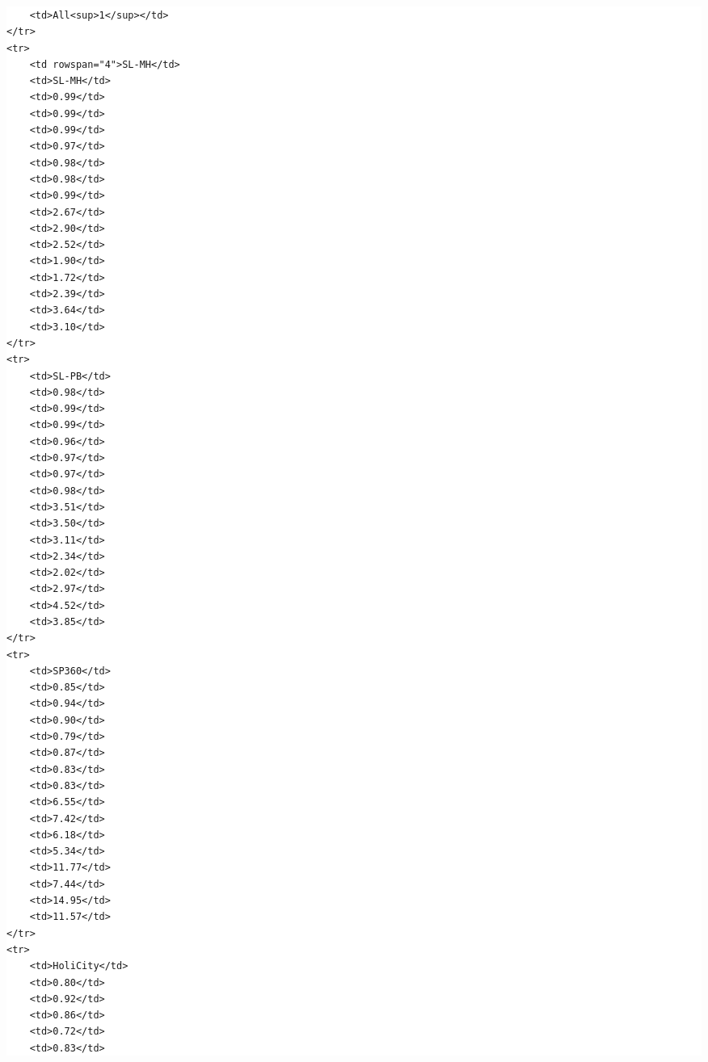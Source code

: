         <td>All<sup>1</sup></td>
    </tr>
    <tr>
        <td rowspan="4">SL-MH</td>
        <td>SL-MH</td>
        <td>0.99</td>
        <td>0.99</td>
        <td>0.99</td>
        <td>0.97</td>
        <td>0.98</td>
        <td>0.98</td>
        <td>0.99</td>
        <td>2.67</td>
        <td>2.90</td>
        <td>2.52</td>
        <td>1.90</td>
        <td>1.72</td>
        <td>2.39</td>
        <td>3.64</td>
        <td>3.10</td>
    </tr>
    <tr>
        <td>SL-PB</td>
        <td>0.98</td>
        <td>0.99</td>
        <td>0.99</td>
        <td>0.96</td>
        <td>0.97</td>
        <td>0.97</td>
        <td>0.98</td>
        <td>3.51</td>
        <td>3.50</td>
        <td>3.11</td>
        <td>2.34</td>
        <td>2.02</td>
        <td>2.97</td>
        <td>4.52</td>
        <td>3.85</td>
    </tr>
    <tr>
        <td>SP360</td>
        <td>0.85</td>
        <td>0.94</td>
        <td>0.90</td>
        <td>0.79</td>
        <td>0.87</td>
        <td>0.83</td>
        <td>0.83</td>
        <td>6.55</td>
        <td>7.42</td>
        <td>6.18</td>
        <td>5.34</td>
        <td>11.77</td>
        <td>7.44</td>
        <td>14.95</td>
        <td>11.57</td>
    </tr>
    <tr>
        <td>HoliCity</td>
        <td>0.80</td>
        <td>0.92</td>
        <td>0.86</td>
        <td>0.72</td>
        <td>0.83</td>